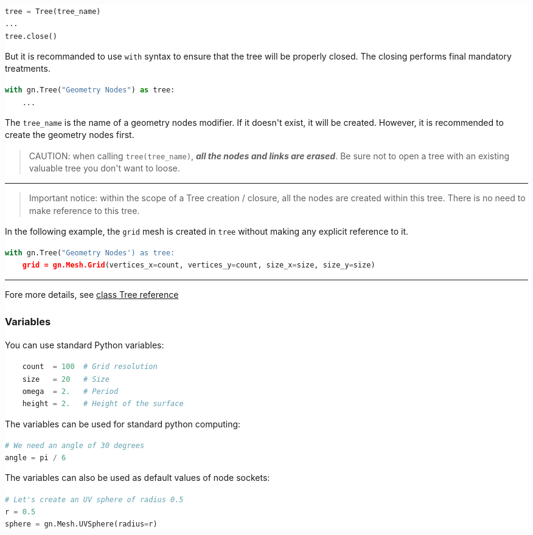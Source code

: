 ```python
tree = Tree(tree_name)
...
tree.close()
```

But it is recommanded to use `with` syntax to ensure that the tree will be properly closed. The closing performs final mandatory treatments.

```python
with gn.Tree("Geometry Nodes") as tree:
    ...
```

The `tree_name` is the name of a geometry nodes modifier. If it doesn't exist, it will be created. However, it is recommended to create the geometry nodes first.

> CAUTION: when calling `tree(tree_name)`, ***all the nodes and links are erased***. Be sure not to open a tree with an existing valuable tree you don't want to loose.

<hr>

> Important notice: within the scope of a Tree creation / closure, all the nodes are created within this tree. There is no need to make reference to this tree.

In the following example, the `grid` mesh is created in `tree` without making any explicit reference to it. 

```python
with gn.Tree("Geometry Nodes') as tree:
    grid = gn.Mesh.Grid(vertices_x=count, vertices_y=count, size_x=size, size_y=size)
```
<hr>

Fore more details, see [class Tree reference](Tree.md)

### Variables

You can use standard Python variables:

```python
    count  = 100  # Grid resolution
    size   = 20   # Size
    omega  = 2.   # Period
    height = 2.   # Height of the surface
```

The variables can be used for standard python computing:

```python
# We need an angle of 30 degrees
angle = pi / 6
```

The variables can also be used as default values of node sockets:

```python
# Let's create an UV sphere of radius 0.5
r = 0.5
sphere = gn.Mesh.UVSphere(radius=r)
```
